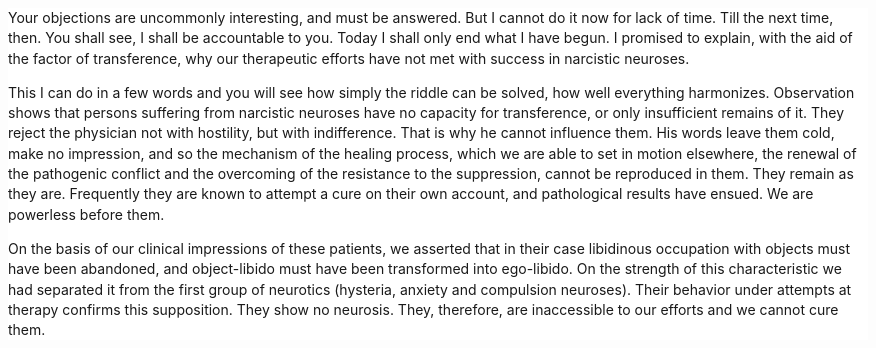 Your objections are uncommonly interesting, and must be answered. But I
cannot do it now for lack of time. Till the next time, then. You shall
see, I shall be accountable to you. Today I shall only end what I have
begun. I promised to explain, with the aid of the factor of
transference, why our therapeutic efforts have not met with success in
narcistic neuroses.

This I can do in a few words and you will see how simply the riddle can
be solved, how well everything harmonizes. Observation shows that
persons suffering from narcistic neuroses have no capacity for
transference, or only insufficient remains of it. They reject the
physician not with hostility, but with indifference. That is why he
cannot influence them. His words leave them cold, make no impression,
and so the mechanism of the healing process, which we are able to set
in motion elsewhere, the renewal of the pathogenic conflict and the
overcoming of the resistance to the suppression, cannot be reproduced in
them. They remain as they are. Frequently they are known to attempt a
cure on their own account, and pathological results have ensued. We are
powerless before them.

On the basis of our clinical impressions of these patients, we asserted
that in their case libidinous occupation with objects must have been
abandoned, and object-libido must have been transformed into ego-libido.
On the strength of this characteristic we had separated it from the
first group of neurotics (hysteria, anxiety and compulsion neuroses).
Their behavior under attempts at therapy confirms this supposition. They
show no neurosis. They, therefore, are inaccessible to our efforts and
we cannot cure them.




